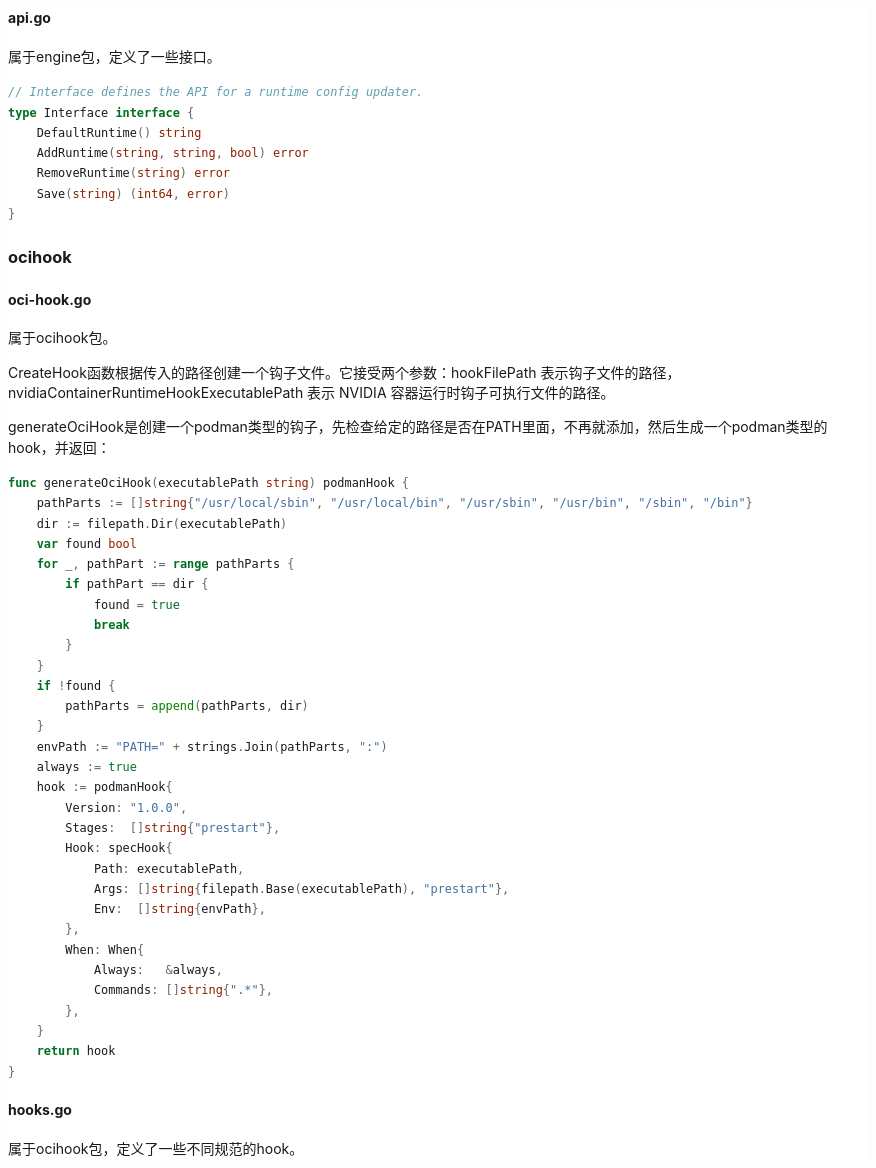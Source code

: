 ```go
```

#### api.go

属于engine包，定义了一些接口。

```go
// Interface defines the API for a runtime config updater.
type Interface interface {
	DefaultRuntime() string
	AddRuntime(string, string, bool) error
	RemoveRuntime(string) error
	Save(string) (int64, error)
}
```

### ocihook

#### oci-hook.go

属于ocihook包。

CreateHook函数根据传入的路径创建一个钩子文件。它接受两个参数：hookFilePath 表示钩子文件的路径，nvidiaContainerRuntimeHookExecutablePath 表示 NVIDIA 容器运行时钩子可执行文件的路径。

generateOciHook是创建一个podman类型的钩子，先检查给定的路径是否在PATH里面，不再就添加，然后生成一个podman类型的hook，并返回：

```go
func generateOciHook(executablePath string) podmanHook {
	pathParts := []string{"/usr/local/sbin", "/usr/local/bin", "/usr/sbin", "/usr/bin", "/sbin", "/bin"}
	dir := filepath.Dir(executablePath)
	var found bool
	for _, pathPart := range pathParts {
		if pathPart == dir {
			found = true
			break
		}
	}
	if !found {
		pathParts = append(pathParts, dir)
	}
	envPath := "PATH=" + strings.Join(pathParts, ":")
	always := true
	hook := podmanHook{
		Version: "1.0.0",
		Stages:  []string{"prestart"},
		Hook: specHook{
			Path: executablePath,
			Args: []string{filepath.Base(executablePath), "prestart"},
			Env:  []string{envPath},
		},
		When: When{
			Always:   &always,
			Commands: []string{".*"},
		},
	}
	return hook
}
```

#### hooks.go

属于ocihook包，定义了一些不同规范的hook。

